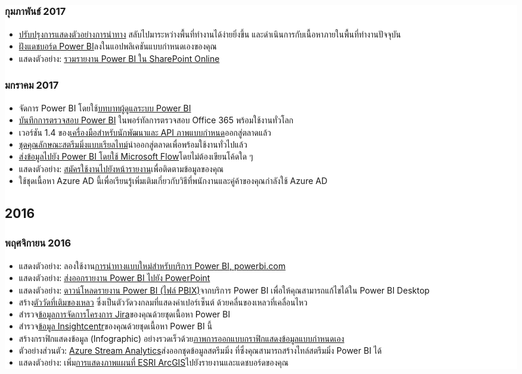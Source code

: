 ### <a name="february-2017"></a>กุมภาพันธ์ 2017
* [ปรับปรุงการแสดงตัวอย่างการนำทาง](https://powerbi.microsoft.com/blog/power-bi-service-february-feature-summary/) สลับไปมาระหว่างพื้นที่ทำงานได้ง่ายยิ่งขึ้น และดำเนินการกับเนื้อหาภายในพื้นที่ทำงานปัจจุบัน 
* [ฝังแดชบอร์ด Power BI](https://powerbi.microsoft.com/blog/embed-dashboard/)ลงในแอปพลิเคชันแบบกำหนดเองของคุณ
* แสดงตัวอย่าง: [รวมรายงาน Power BI ใน SharePoint Online](https://powerbi.microsoft.com/blog/integrate-power-bi-reports-in-sharepoint-online/) 

### <a name="january-2017"></a>มกราคม 2017
* จัดการ Power BI โดยใช้[บทบาทผู้ดูแลระบบ Power BI](https://powerbi.microsoft.com/blog/power-bi-service-january-feature-summary/#pbiadminrole)
* [บันทึกการตรวจสอบ Power BI](https://powerbi.microsoft.com/blog/power-bi-service-january-feature-summary/#auditlogs) ในพอร์ทัลการตรวจสอบ Office 365 พร้อมใช้งานทั่วโลก
* เวอร์ชัน 1.4 ของ[เครื่องมือสำหรับนักพัฒนาและ API ภาพแบบกำหนด](https://powerbi.microsoft.com/blog/new-apis-available-for-custom-visuals-developers/)ออกสู่ตลาดแล้ว
* [ชุดคุณลักษณะสตรีมมิ่งแบบเรียลไทม์](https://powerbi.microsoft.com/blog/announcing-general-availability-of-power-bi-real-time-streaming-datasets/)นำออกสู่ตลาดเพื่อพร้อมใช้งานทั่วไปแล้ว
* [ส่งข้อมูลไปยัง Power BI โดยใช้ Microsoft Flow](https://powerbi.microsoft.com/blog/push-rows-to-a-power-bi-streaming-dataset-without-writing-any-code-using-microsoft-flow/)โดยไม่ต้องเขียนโค้ดใด ๆ
* แสดงตัวอย่าง: [สมัครใช้งานไปยังหน้ารายงาน](https://powerbi.microsoft.com/blog/introducing-email-subscriptions-in-power-bi-stay-informed-when-it-matters/)เพื่อติดตามข้อมูลของคุณ
* ใช้ชุดเนื้อหา Azure AD นี้เพื่อเรียนรู้เพิ่มเติมเกี่ยวกับวิธีที่พนักงานและคู่ค้าของคุณกำลังใช้ Azure AD

## <a name="2016"></a>2016
### <a name="november-2016"></a>พฤศจิกายน 2016
* แสดงตัวอย่าง: ลองใช้งาน[การนำทางแบบใหม่สำหรับบริการ Power BI, powerbi.com](https://powerbi.microsoft.com/blog/announcing-the-new-power-bi-navigation-preview/)
* แสดงตัวอย่าง: [ส่งออกรายงาน Power BI ไปยัง PowerPoint](https://powerbi.microsoft.com/blog/export-power-bi-report-to-powerpoint-preview/)
* แสดงตัวอย่าง: [ดาวน์โหลดรายงาน Power BI (ไฟล์ PBIX)](https://powerbi.microsoft.com/blog/announcing-preview-of-download-power-bi-desktop-files-from-the-web/)จากบริการ Power BI เพื่อให้คุณสามารถแก้ไขได้ใน Power BI Desktop
* สร้าง[ตัววัดที่เติมของเหลว](https://powerbi.microsoft.com/blog/visual-awesomeness-unlocked-liquid-fill-gauge/) ซึ่งเป็นตัววัดวงกลมที่แสดงค่าเปอร์เซ็นต์ ด้วยคลื่นของเหลวที่เคลื่อนไหว
* สำรวจ[ข้อมูลการจัดการโครงการ Jira](https://powerbi.microsoft.com/blog/explore-your-jira-data-with-power-bi/)ของคุณด้วยชุดเนื้อหา Power BI
* สำรวจ[ข้อมูล Insightcentr](https://powerbi.microsoft.com/blog/explore-your-insightcentr-data-with-power-bi/)ของคุณด้วยชุดเนื้อหา Power BI นี้
* สร้างกราฟิกแสดงข้อมูล (Infographic) อย่างรวดเร็วด้วย[ภาพการออกแบบกราฟิกแสดงข้อมูลแบบกำหนดเอง](https://powerbi.microsoft.com/blog/quickly-create-infographics-with-the-infographic-designer-custom-visual-for-power-bi/)
* ตัวอย่างส่วนตัว: [Azure Stream Analytics](https://powerbi.microsoft.com/blog/announcing-private-preview-of-azure-stream-analytics-outputting-to-power-bi-streaming-datasets/)ส่งออกชุดข้อมูลสตรีมมิ่ง ที่ซึ่งคุณสามารถสร้างไทล์สตรีมมิ่ง Power BI ได้
* แสดงตัวอย่าง: เพิ่ม[การแสดงภาพแผนที่ ESRI ArcGIS](https://powerbi.microsoft.com/blog/arcgis-maps-for-powerbi-available-in-powerbi-service/)ไปยังรายงานและแดชบอร์ดของคุณ
